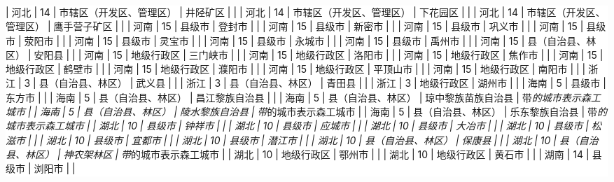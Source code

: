 | 河北    | 14   | 市辖区（开发区、管理区） | 井陉矿区        |             |
| 河北    | 14   | 市辖区（开发区、管理区） | 下花园区        |             |
| 河北    | 14   | 市辖区（开发区、管理区） | 鹰手营子矿区      |             |
| 河南    | 15   | 县级市          | 登封市         |             |
| 河南    | 15   | 县级市          | 新密市         |             |
| 河南    | 15   | 县级市          | 巩义市         |             |
| 河南    | 15   | 县级市          | 荥阳市         |             |
| 河南    | 15   | 县级市          | 灵宝市         |             |
| 河南    | 15   | 县级市          | 永城市         |             |
| 河南    | 15   | 县级市          | 禹州市         |             |
| 河南    | 15   | 县（自治县、林区）    | 安阳县         |             |
| 河南    | 15   | 地级行政区        | 三门峡市        |             |
| 河南    | 15   | 地级行政区        | 洛阳市         |             |
| 河南    | 15   | 地级行政区        | 焦作市         |             |
| 河南    | 15   | 地级行政区        | 鹤壁市         |             |
| 河南    | 15   | 地级行政区        | 濮阳市         |             |
| 河南    | 15   | 地级行政区        | 平顶山市        |             |
| 河南    | 15   | 地级行政区        | 南阳市         |             |
| 浙江    | 3    | 县（自治县、林区）    | 武义县         |             |
| 浙江    | 3    | 县（自治县、林区）    | 青田县         |             |
| 浙江    | 3    | 地级行政区        | 湖州市         |             |
| 海南    | 5    | 县级市          | 东方市         |             |
| 海南    | 5    | 县（自治县、林区）    | 昌江黎族自治县     |             |
| 海南    | 5    | 县（自治县、林区）    | 琼中黎族苗族自治县   | 带*的城市表示森工城市 |
| 海南    | 5    | 县（自治县、林区）    | 陵水黎族自治县     | 带*的城市表示森工城市 |
| 海南    | 5    | 县（自治县、林区）    | 乐东黎族自治县     | 带*的城市表示森工城市 |
| 湖北    | 10   | 县级市          | 钟祥市         |             |
| 湖北    | 10   | 县级市          | 应城市         |             |
| 湖北    | 10   | 县级市          | 大冶市         |             |
| 湖北    | 10   | 县级市          | 松滋市         |             |
| 湖北    | 10   | 县级市          | 宜都市         |             |
| 湖北    | 10   | 县级市          | 潜江市         |             |
| 湖北    | 10   | 县（自治县、林区）    | 保康县         |             |
| 湖北    | 10   | 县（自治县、林区）    | 神农架林区       | 带*的城市表示森工城市 |
| 湖北    | 10   | 地级行政区        | 鄂州市         |             |
| 湖北    | 10   | 地级行政区        | 黄石市         |             |
| 湖南    | 14   | 县级市          | 浏阳市         |             |
